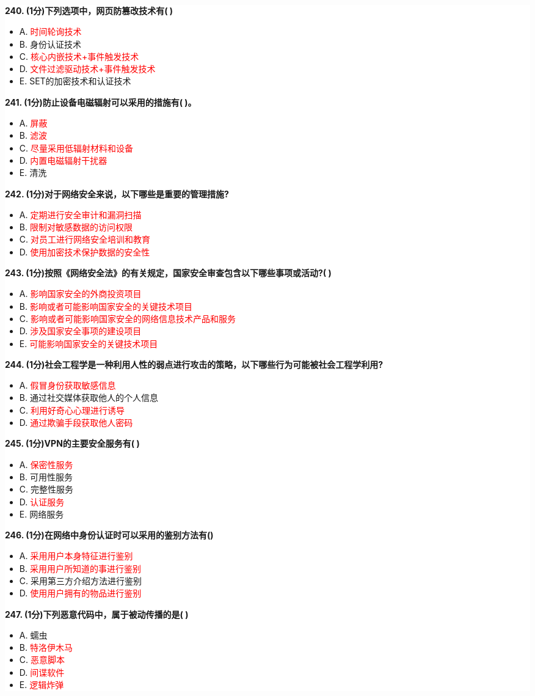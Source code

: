 **240. (1分)下列选项中，网页防篡改技术有( )**

- A. <font color='red'>时间轮询技术</font>
- B. 身份认证技术
- C. <font color='red'>核心内嵌技术+事件触发技术</font>
- D. <font color='red'>文件过滤驱动技术+事件触发技术</font>
- E. SET的加密技术和认证技术

**241. (1分)防止设备电磁辐射可以采用的措施有( )。**

- A. <font color='red'>屏蔽</font>
- B. <font color='red'>滤波</font>
- C. <font color='red'>尽量采用低辐射材料和设备</font>
- D. <font color='red'>内置电磁辐射干扰器</font>
- E. 清洗

**242. (1分)对于网络安全来说，以下哪些是重要的管理措施?**

- A. <font color='red'>定期进行安全审计和漏洞扫描</font>
- B. <font color='red'>限制对敏感数据的访问权限</font>
- C. <font color='red'>对员工进行网络安全培训和教育</font>
- D. <font color='red'>使用加密技术保护数据的安全性</font>

**243. (1分)按照《网络安全法》的有关规定，国家安全审查包含以下哪些事项或活动?( )**

- A. <font color='red'>影响国家安全的外商投资项目</font>
- B. <font color='red'>影响或者可能影响国家安全的关键技术项目</font>
- C. <font color='red'>影响或者可能影响国家安全的网络信息技术产品和服务</font>
- D. <font color='red'>涉及国家安全事项的建设项目</font>
- E. <font color='red'>可能影响国家安全的关键技术项目</font>

**244. (1分)社会工程学是一种利用人性的弱点进行攻击的策略，以下哪些行为可能被社会工程学利用?**

- A. <font color='red'>假冒身份获取敏感信息</font>
- B. 通过社交媒体获取他人的个人信息
- C. <font color='red'>利用好奇心心理进行诱导</font>
- D. <font color='red'>通过欺骗手段获取他人密码</font>

**245. (1分)VPN的主要安全服务有( )**

- A. <font color='red'>保密性服务</font>
- B. 可用性服务
- C. 完整性服务
- D. <font color='red'>认证服务</font>
- E. 网络服务

**246. (1分)在网络中身份认证时可以采用的鉴别方法有()**

- A. <font color='red'>采用用户本身特征进行鉴别</font>
- B. <font color='red'>采用用户所知道的事进行鉴别</font>
- C. 采用第三方介绍方法进行鉴别
- D. <font color='red'>使用用户拥有的物品进行鉴别</font>

**247. (1分)下列恶意代码中，属于被动传播的是( )**

- A. 蠕虫
- B. <font color='red'>特洛伊木马</font>
- C. <font color='red'>恶意脚本</font>
- D. <font color='red'>间谍软件</font>
- E. <font color='red'>逻辑炸弹</font>
